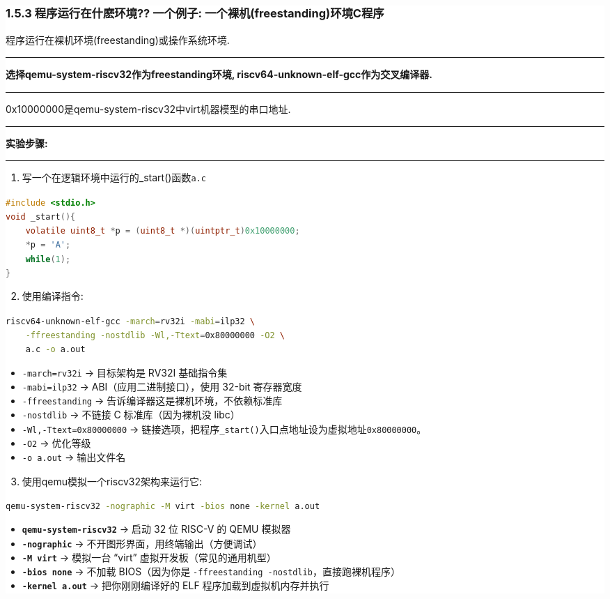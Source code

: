 
### 1.5.3 程序运行在什麽环境?? 一个例子: 一个裸机(freestanding)环境C程序

程序运行在裸机环境(freestanding)或操作系统环境.

***

**选择qemu-system-riscv32作为freestanding环境,
riscv64-unknown-elf-gcc作为交叉编译器.**

***

0x10000000是qemu-system-riscv32中virt机器模型的串口地址.


***
**实验步骤:**
***
1. 写一个在逻辑环境中运行的_start()函数`a.c`
```c
#include <stdio.h>
void _start(){
    volatile uint8_t *p = (uint8_t *)(uintptr_t)0x10000000;
    *p = 'A';
    while(1);
}
```

2. 使用编译指令:
```bash
riscv64-unknown-elf-gcc -march=rv32i -mabi=ilp32 \
    -ffreestanding -nostdlib -Wl,-Ttext=0x80000000 -O2 \
    a.c -o a.out
```


-   `-march=rv32i` → 目标架构是 RV32I 基础指令集    
-   `-mabi=ilp32` → ABI（应用二进制接口），使用 32-bit 寄存器宽度    
-   `-ffreestanding` → 告诉编译器这是裸机环境，不依赖标准库    
-   `-nostdlib` → 不链接 C 标准库（因为裸机没 libc）    
-   `-Wl,-Ttext=0x80000000` → 链接选项，把程序`_start()`入口点地址设为虚拟地址`0x80000000`。   
-   `-O2` → 优化等级    
-   `-o a.out` → 输出文件名



3. 使用qemu模拟一个riscv32架构来运行它:


```bash
qemu-system-riscv32 -nographic -M virt -bios none -kernel a.out
```

-   **`qemu-system-riscv32`** → 启动 32 位 RISC-V 的 QEMU 模拟器    
-   **`-nographic`** → 不开图形界面，用终端输出（方便调试）    
-   **`-M virt`** → 模拟一台 “virt” 虚拟开发板（常见的通用机型）    
-   **`-bios none`** → 不加载 BIOS（因为你是 `-ffreestanding -nostdlib`，直接跑裸机程序）    
-   **`-kernel a.out`** → 把你刚刚编译好的 ELF 程序加载到虚拟机内存并执行
